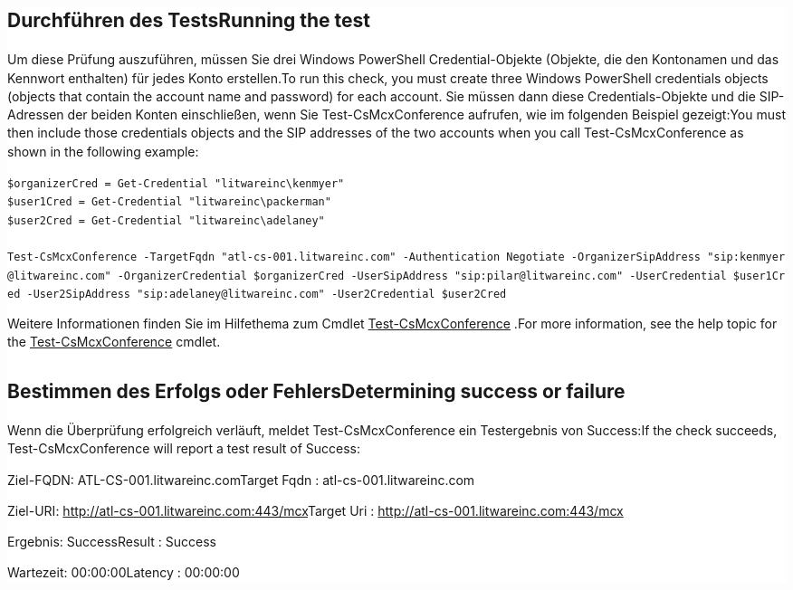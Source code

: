 <div>

## <a name="running-the-test"></a><span data-ttu-id="62106-119">Durchführen des Tests</span><span class="sxs-lookup"><span data-stu-id="62106-119">Running the test</span></span>

<span data-ttu-id="62106-120">Um diese Prüfung auszuführen, müssen Sie drei Windows PowerShell Credential-Objekte (Objekte, die den Kontonamen und das Kennwort enthalten) für jedes Konto erstellen.</span><span class="sxs-lookup"><span data-stu-id="62106-120">To run this check, you must create three Windows PowerShell credentials objects (objects that contain the account name and password) for each account.</span></span> <span data-ttu-id="62106-121">Sie müssen dann diese Credentials-Objekte und die SIP-Adressen der beiden Konten einschließen, wenn Sie Test-CsMcxConference aufrufen, wie im folgenden Beispiel gezeigt:</span><span class="sxs-lookup"><span data-stu-id="62106-121">You must then include those credentials objects and the SIP addresses of the two accounts when you call Test-CsMcxConference as shown in the following example:</span></span>

    $organizerCred = Get-Credential "litwareinc\kenmyer"
    $user1Cred = Get-Credential "litwareinc\packerman"
    $user2Cred = Get-Credential "litwareinc\adelaney"
    
    Test-CsMcxConference -TargetFqdn "atl-cs-001.litwareinc.com" -Authentication Negotiate -OrganizerSipAddress "sip:kenmyer@litwareinc.com" -OrganizerCredential $organizerCred -UserSipAddress "sip:pilar@litwareinc.com" -UserCredential $user1Cred -User2SipAddress "sip:adelaney@litwareinc.com" -User2Credential $user2Cred

<span data-ttu-id="62106-122">Weitere Informationen finden Sie im Hilfethema zum Cmdlet [Test-CsMcxConference](https://docs.microsoft.com/powershell/module/skype/Test-CsMcxConference) .</span><span class="sxs-lookup"><span data-stu-id="62106-122">For more information, see the help topic for the [Test-CsMcxConference](https://docs.microsoft.com/powershell/module/skype/Test-CsMcxConference) cmdlet.</span></span>

</div>

<div>

## <a name="determining-success-or-failure"></a><span data-ttu-id="62106-123">Bestimmen des Erfolgs oder Fehlers</span><span class="sxs-lookup"><span data-stu-id="62106-123">Determining success or failure</span></span>

<span data-ttu-id="62106-124">Wenn die Überprüfung erfolgreich verläuft, meldet Test-CsMcxConference ein Testergebnis von Success:</span><span class="sxs-lookup"><span data-stu-id="62106-124">If the check succeeds, Test-CsMcxConference will report a test result of Success:</span></span>

<span data-ttu-id="62106-125">Ziel-FQDN: ATL-CS-001.litwareinc.com</span><span class="sxs-lookup"><span data-stu-id="62106-125">Target Fqdn : atl-cs-001.litwareinc.com</span></span>

<span data-ttu-id="62106-126">Ziel-URI: http://atl-cs-001.litwareinc.com:443/mcx</span><span class="sxs-lookup"><span data-stu-id="62106-126">Target Uri : http://atl-cs-001.litwareinc.com:443/mcx</span></span>

<span data-ttu-id="62106-127">Ergebnis: Success</span><span class="sxs-lookup"><span data-stu-id="62106-127">Result : Success</span></span>

<span data-ttu-id="62106-128">Wartezeit: 00:00:00</span><span class="sxs-lookup"><span data-stu-id="62106-128">Latency : 00:00:00</span></span>
